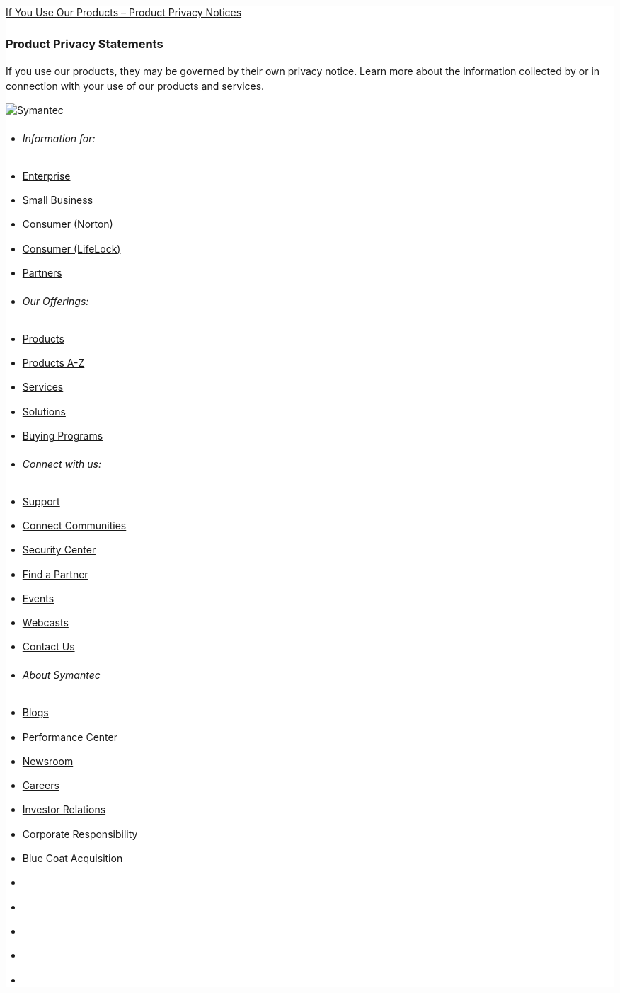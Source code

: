 <a href="#accordion-other-privacy-notices" id="other-privacy-notices" class="accordion-section-title">If You Use Our Products – Product Privacy Notices <em></em> <span class="accordion-showoverride other-privacy-notices"></span> <span class="accordion-hideoverride other-privacy-notices"></span></a>
### Product Privacy Statements

If you use our products, they may be governed by their own privacy notice. [Learn more](/content/symantec/english/en/privacy/product-privacy-statements) about the information collected by or in connection with your use of our products and services.

[![Symantec](/content/dam/symantec/images/common/symantec-logo-footer.png)](/)

-   ###### Information for:

-   [Enterprise](/)
-   [Small Business](/content/symantec/english/en/small-business)
-   [Consumer (Norton)](http://www.norton.com)
-   [Consumer (LifeLock)](https://www.lifelock.com)
-   [Partners](/content/symantec/english/en/partners)

-   ###### Our Offerings:

-   [Products](/content/symantec/english/en/products)
-   [Products A-Z](/content/symantec/english/en/products/products-az)
-   [Services](/content/symantec/english/en/services)
-   [Solutions](/content/symantec/english/en/solutions)
-   [Buying Programs](/content/symantec/english/en/support-center/buying-programs)

-   ###### Connect with us:

-   [Support](https://support.symantec.com/)
-   [Connect Communities](https://www.symantec.com/connect/)
-   [Security Center](/content/symantec/english/en/security-center)
-   [Find a Partner](http://partnerlocator.symantec.com/)
-   [Events](/content/symantec/english/en/about/events)
-   [Webcasts](/content/symantec/english/en/about/webcasts)
-   [Contact Us](/content/symantec/english/en/contact-us)

-   [](/content/symantec/english/en/about)

    ###### About Symantec

-   [Blogs](https://www.symantec.com/connect/blogs?inid=symc_home-page_ghp_to_connect_communities)
-   [Performance Center](/content/symantec/english/en/products/performance-center)
-   [Newsroom](/content/symantec/english/en/about/newsroom)
-   [Careers](/content/symantec/english/en/about/careers)
-   [Investor Relations](http://investor.symantec.com/About/Investors/default.aspx)
-   [Corporate Responsibility](/content/symantec/english/en/about/corporate-responsibility)
-   [Blue Coat Acquisition](/content/symantec/english/en/theme/blue-coat-acquisition)

-   <a href="https://twitter.com/symantec" class="twitter"><span class="fa-stack fa-lg"> <em></em> </span></a>
-   <a href="https://www.facebook.com/Symantec" class="facebook"><span class="fa-stack fa-lg"> <em></em> </span></a>
-   <a href="https://www.linkedin.com/company/1231" class="linkedin"><span class="fa-stack fa-lg"> <em></em> </span></a>
-   <a href="https://plus.google.com/+symantec/posts" class="google"><span class="fa-stack fa-lg"> <em></em> </span></a>
-   <a href="https://www.youtube.com/user/symantec/home" class="youtube"><span class="fa-stack fa-lg"> <em></em> </span></a>
